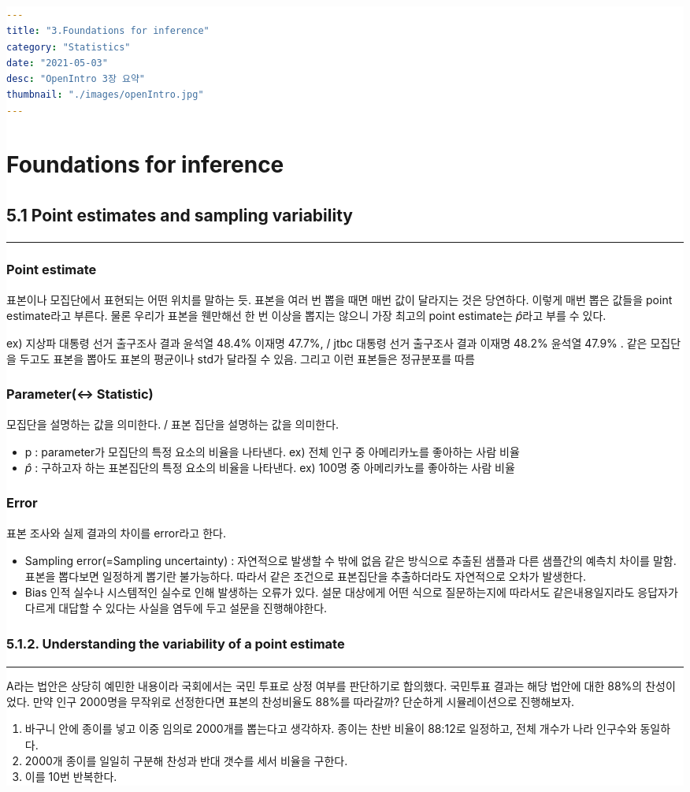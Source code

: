 ```yaml
---
title: "3.Foundations for inference"
category: "Statistics"
date: "2021-05-03"
desc: "OpenIntro 3장 요약"
thumbnail: "./images/openIntro.jpg"
---
```


# Foundations for inference

## 5.1 Point estimates and sampling variability

---

### Point estimate

표본이나 모집단에서 표현되는 어떤 위치를 말하는 듯. 표본을 여러 번 뽑을 때면 매번 값이 달라지는 것은 당연하다. 이렇게 매번 뽑은 값들을 point estimate라고 부른다. 물론 우리가 표본을 웬만해선 한 번 이상을 뽑지는 않으니 가장 최고의 point estimate는 $\hat{p}$라고 부를 수 있다.

ex) 지상파 대통령 선거 출구조사 결과 윤석열 48.4% 이재명 47.7%, / jtbc 대통령 선거 출구조사 결과 이재명 48.2% 윤석열 47.9% . 같은 모집단을 두고도 표본을 뽑아도 표본의 평균이나 std가 달라질 수 있음. 그리고 이런 표본들은 정규분포를 따름

### Parameter(↔ Statistic)

모집단을 설명하는 값을 의미한다. / 표본 집단을 설명하는 값을 의미한다.

- p : parameter가 모집단의 특정 요소의 비율을 나타낸다. ex) 전체 인구 중 아메리카노를 좋아하는 사람 비율
- $\hat{p}$ : 구하고자 하는 표본집단의 특정 요소의 비율을 나타낸다. ex) 100명 중 아메리카노를 좋아하는 사람 비율

### Error

표본 조사와 실제 결과의 차이를 error라고 한다.

- Sampling error(=Sampling uncertainty) : 자연적으로 발생할 수 밖에 없음
  같은 방식으로 추출된 샘플과 다른 샘플간의 예측치 차이를 말함. 표본을 뽑다보면 일정하게 뽑기란 불가능하다. 따라서 같은 조건으로 표본집단을 추출하더라도 자연적으로 오차가 발생한다.
- Bias
  인적 실수나 시스템적인 실수로 인해 발생하는 오류가 있다. 설문 대상에게 어떤 식으로 질문하는지에 따라서도 같은내용일지라도 응답자가 다르게 대답할 수 있다는 사실을 염두에 두고 설문을 진행해야한다.

### 5.1.2. Understanding the variability of a point estimate

---

A라는 법안은 상당히 예민한 내용이라 국회에서는 국민 투표로 상정 여부를 판단하기로 합의했다. 국민투표 결과는 해당 법안에 대한 88%의 찬성이었다. 만약 인구 2000명을 무작위로 선정한다면 표본의 찬성비율도 88%를 따라갈까? 단순하게 시뮬레이션으로 진행해보자.

1. 바구니 안에 종이를 넣고 이중 임의로 2000개를 뽑는다고 생각하자. 종이는 찬반 비율이 88:12로 일정하고, 전체 개수가 나라 인구수와 동일하다.
2. 2000개 종이를 일일히 구분해 찬성과 반대 갯수를 세서 비율을 구한다.
3. 이를 10번 반복한다.
